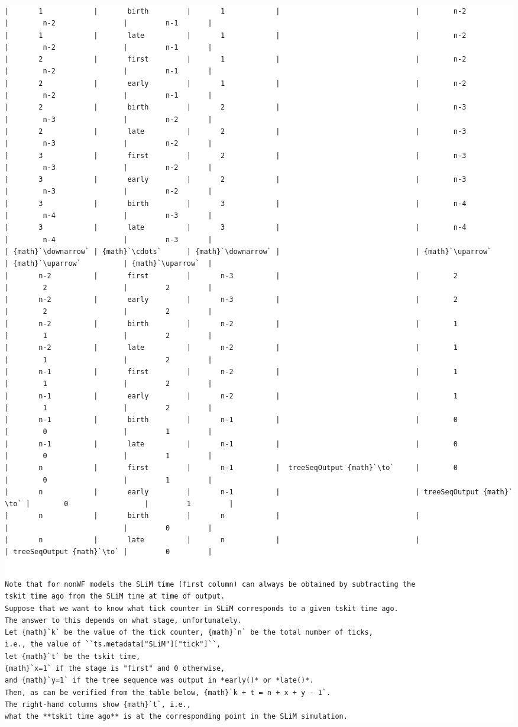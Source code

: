 ```{tabbed} WF model
|       1            |       birth         |       1            |                                |        n-2                |        n-2                |         n-1       |
|       1            |       late          |       1            |                                |        n-2                |        n-2                |         n-1       |
|       2            |       first         |       1            |                                |        n-2                |        n-2                |         n-1       |
|       2            |       early         |       1            |                                |        n-2                |        n-2                |         n-1       |
|       2            |       birth         |       2            |                                |        n-3                |        n-3                |         n-2       |
|       2            |       late          |       2            |                                |        n-3                |        n-3                |         n-2       |
|       3            |       first         |       2            |                                |        n-3                |        n-3                |         n-2       |
|       3            |       early         |       2            |                                |        n-3                |        n-3                |         n-2       |
|       3            |       birth         |       3            |                                |        n-4                |        n-4                |         n-3       |
|       3            |       late          |       3            |                                |        n-4                |        n-4                |         n-3       |
| {math}`\downarrow` | {math}`\cdots`      | {math}`\downarrow` |                                | {math}`\uparrow`          | {math}`\uparrow`          | {math}`\uparrow`  |
|       n-2          |       first         |       n-3          |                                |        2                  |        2                  |         2         |
|       n-2          |       early         |       n-3          |                                |        2                  |        2                  |         2         |
|       n-2          |       birth         |       n-2          |                                |        1                  |        1                  |         2         |
|       n-2          |       late          |       n-2          |                                |        1                  |        1                  |         2         |
|       n-1          |       first         |       n-2          |                                |        1                  |        1                  |         2         |
|       n-1          |       early         |       n-2          |                                |        1                  |        1                  |         2         |
|       n-1          |       birth         |       n-1          |                                |        0                  |        0                  |         1         |
|       n-1          |       late          |       n-1          |                                |        0                  |        0                  |         1         |
|       n            |       first         |       n-1          |  treeSeqOutput {math}`\to`     |        0                  |        0                  |         1         |
|       n            |       early         |       n-1          |                                | treeSeqOutput {math}`\to` |        0                  |         1         |
|       n            |       birth         |       n            |                                |                           |                           |         0         |
|       n            |       late          |       n            |                                |                           | treeSeqOutput {math}`\to` |         0         |

```

```{tabbed} nonWF model

Note that for nonWF models the SLiM time (first column) can always be obtained by subtracting the
tskit time ago from the SLiM time at time of output.
Suppose that we want to know what tick counter in SLiM corresponds to a given tskit time ago.
The answer to this depends on what stage, unfortunately.
Let {math}`k` be the value of the tick counter, {math}`n` be the total number of ticks,
i.e., the value of ``ts.metadata["SLiM"]["tick"]``,
let {math}`t` be the tskit time,
{math}`x=1` if the stage is "first" and 0 otherwise,
and {math}`y=1` if the tree sequence was output in *early()* or *late()*.
Then, as can be verified from the table below, {math}`k + t = n + x + y - 1`.
The right-hand columns show {math}`t`, i.e.,
what the **tskit time ago** is at the corresponding point in the SLiM simulation.

```